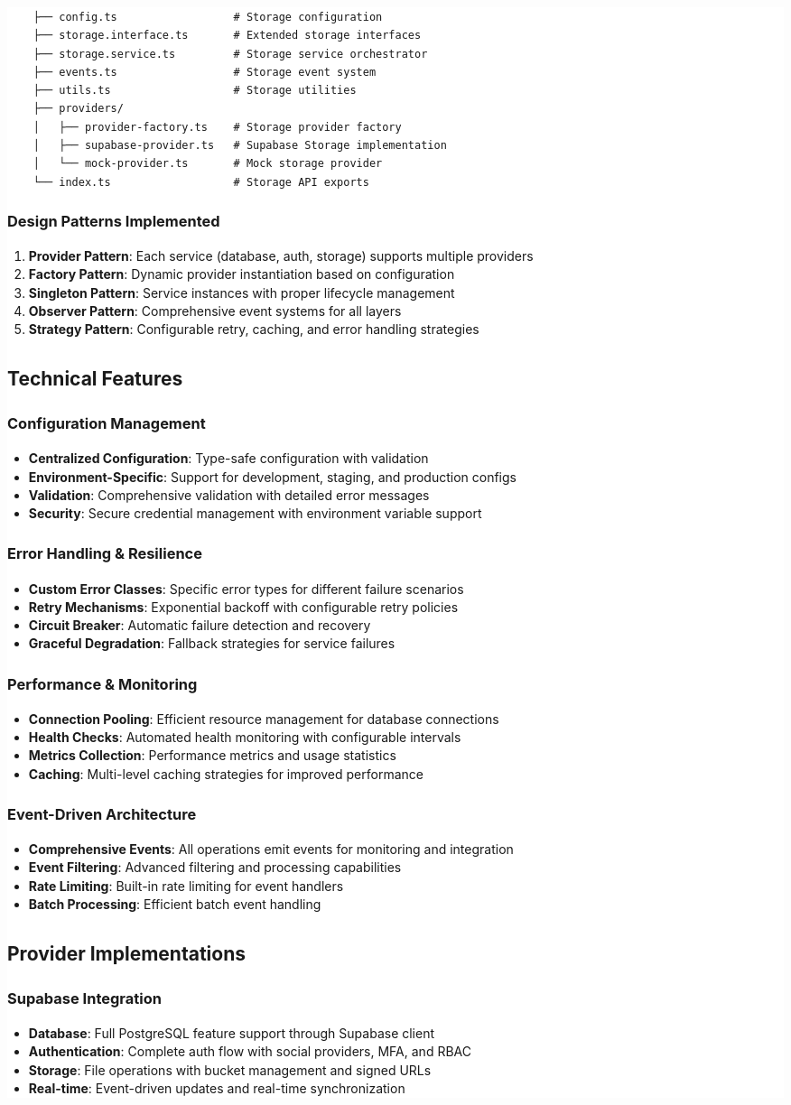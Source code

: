 ```
    ├── config.ts                  # Storage configuration
    ├── storage.interface.ts       # Extended storage interfaces
    ├── storage.service.ts         # Storage service orchestrator
    ├── events.ts                  # Storage event system
    ├── utils.ts                   # Storage utilities
    ├── providers/
    │   ├── provider-factory.ts    # Storage provider factory
    │   ├── supabase-provider.ts   # Supabase Storage implementation
    │   └── mock-provider.ts       # Mock storage provider
    └── index.ts                   # Storage API exports
```

### Design Patterns Implemented

1. **Provider Pattern**: Each service (database, auth, storage) supports multiple providers
2. **Factory Pattern**: Dynamic provider instantiation based on configuration
3. **Singleton Pattern**: Service instances with proper lifecycle management
4. **Observer Pattern**: Comprehensive event systems for all layers
5. **Strategy Pattern**: Configurable retry, caching, and error handling strategies

## Technical Features

### Configuration Management
- **Centralized Configuration**: Type-safe configuration with validation
- **Environment-Specific**: Support for development, staging, and production configs
- **Validation**: Comprehensive validation with detailed error messages
- **Security**: Secure credential management with environment variable support

### Error Handling & Resilience
- **Custom Error Classes**: Specific error types for different failure scenarios
- **Retry Mechanisms**: Exponential backoff with configurable retry policies
- **Circuit Breaker**: Automatic failure detection and recovery
- **Graceful Degradation**: Fallback strategies for service failures

### Performance & Monitoring
- **Connection Pooling**: Efficient resource management for database connections
- **Health Checks**: Automated health monitoring with configurable intervals
- **Metrics Collection**: Performance metrics and usage statistics
- **Caching**: Multi-level caching strategies for improved performance

### Event-Driven Architecture
- **Comprehensive Events**: All operations emit events for monitoring and integration
- **Event Filtering**: Advanced filtering and processing capabilities
- **Rate Limiting**: Built-in rate limiting for event handlers
- **Batch Processing**: Efficient batch event handling

## Provider Implementations

### Supabase Integration
- **Database**: Full PostgreSQL feature support through Supabase client
- **Authentication**: Complete auth flow with social providers, MFA, and RBAC
- **Storage**: File operations with bucket management and signed URLs
- **Real-time**: Event-driven updates and real-time synchronization

